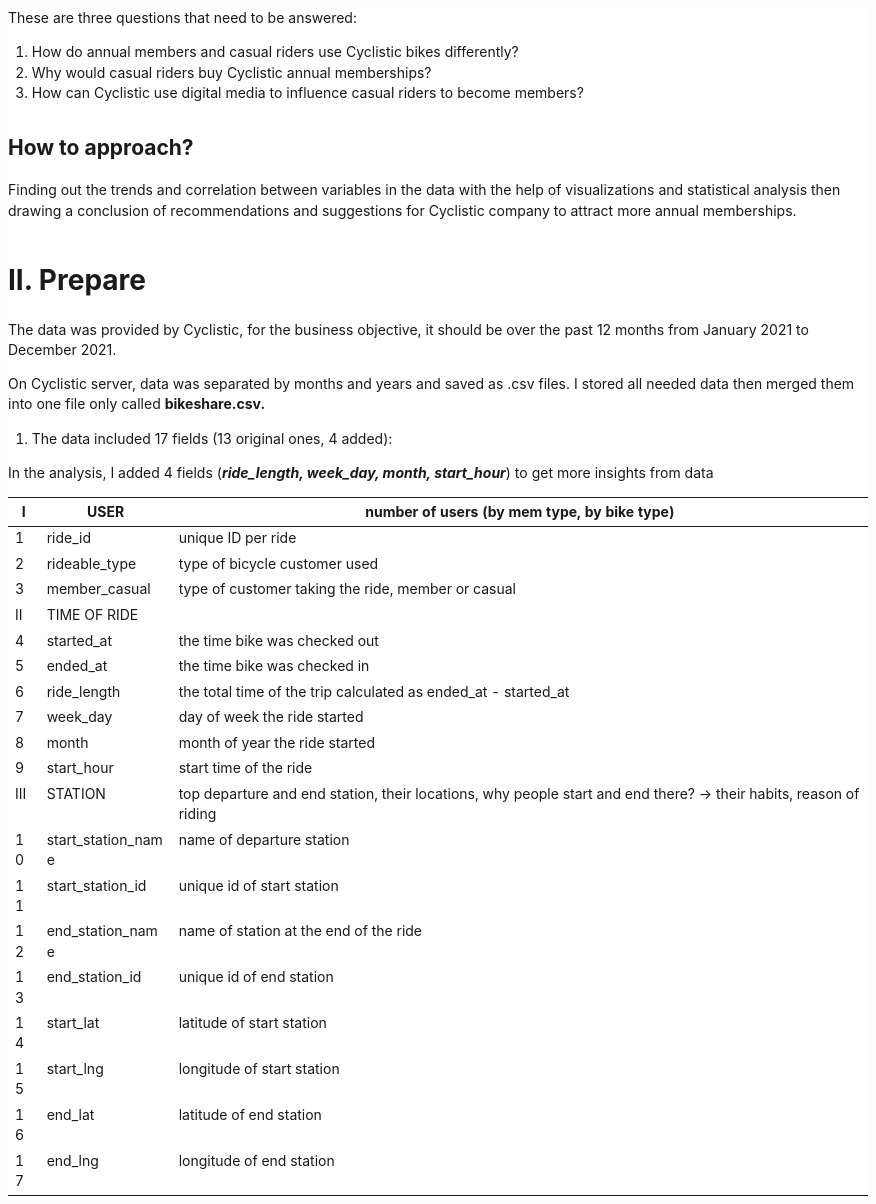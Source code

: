 These are three questions that need to be answered:

1. How do annual members and casual riders use Cyclistic bikes differently?
2. Why would casual riders buy Cyclistic annual memberships?
3. How can Cyclistic use digital media to influence casual riders to become members?

## How to approach?

Finding out the trends and correlation between variables in the data with the help of visualizations and statistical analysis then drawing a conclusion of recommendations and suggestions for Cyclistic company to attract more annual memberships.

# II. Prepare

The data was provided by Cyclistic, for the business objective, it should be over the past 12 months from January 2021 to December 2021.

On Cyclistic server, data was separated by months and years and saved as .csv files. I stored all needed data then merged them into one file only called **bikeshare.csv.**

1. The data included 17 fields (13 original ones, 4 added):

In the analysis, I added 4 fields (***ride_length, week_day, month, start_hour***) to get more insights from data

| I | USER | number of users (by mem type, by bike type) |
| --- | --- | --- |
| 1 | ride_id | unique ID per ride |
| 2 | rideable_type | type of bicycle customer used |
| 3 | member_casual | type of customer taking the ride, member or casual |
| II | TIME OF RIDE | |
| 4 | started_at | the time bike was checked out |
| 5 | ended_at | the time bike was checked in |
| 6 | ride_length | the total time of the trip calculated as ended_at - started_at |
| 7 | week_day | day of week the ride started |
| 8 | month | month of year the ride started |
| 9 | start_hour | start time of the ride |
| III | STATION | top departure and end station, their locations, why people start and end there? → their habits, reason of riding |
| 10 | start_station_name | name of departure station |
| 11 | start_station_id | unique id of start station |
| 12 | end_station_name | name of station at the end of the ride |
| 13 | end_station_id | unique id of end station |
| 14 | start_lat | latitude of start station |
| 15 | start_lng | longitude of start station |
| 16 | end_lat | latitude of end station |
| 17 | end_lng | longitude of end station |
